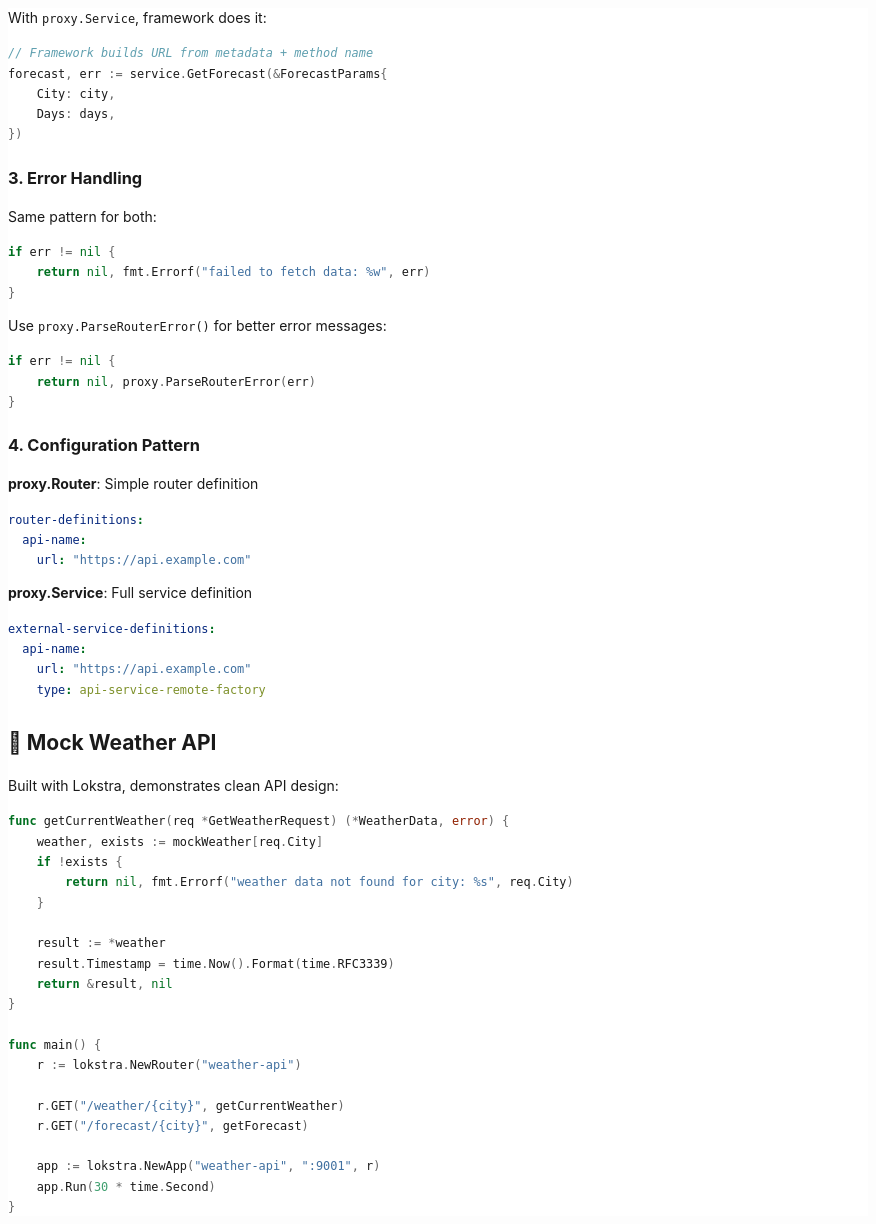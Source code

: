 With `proxy.Service`, framework does it:
```go
// Framework builds URL from metadata + method name
forecast, err := service.GetForecast(&ForecastParams{
    City: city,
    Days: days,
})
```

### 3. Error Handling

Same pattern for both:
```go
if err != nil {
    return nil, fmt.Errorf("failed to fetch data: %w", err)
}
```

Use `proxy.ParseRouterError()` for better error messages:
```go
if err != nil {
    return nil, proxy.ParseRouterError(err)
}
```

### 4. Configuration Pattern

**proxy.Router**: Simple router definition
```yaml
router-definitions:
  api-name:
    url: "https://api.example.com"
```

**proxy.Service**: Full service definition
```yaml
external-service-definitions:
  api-name:
    url: "https://api.example.com"
    type: api-service-remote-factory
```

## 🧪 Mock Weather API

Built with Lokstra, demonstrates clean API design:

```go
func getCurrentWeather(req *GetWeatherRequest) (*WeatherData, error) {
    weather, exists := mockWeather[req.City]
    if !exists {
        return nil, fmt.Errorf("weather data not found for city: %s", req.City)
    }
    
    result := *weather
    result.Timestamp = time.Now().Format(time.RFC3339)
    return &result, nil
}

func main() {
    r := lokstra.NewRouter("weather-api")
    
    r.GET("/weather/{city}", getCurrentWeather)
    r.GET("/forecast/{city}", getForecast)
    
    app := lokstra.NewApp("weather-api", ":9001", r)
    app.Run(30 * time.Second)
}
```